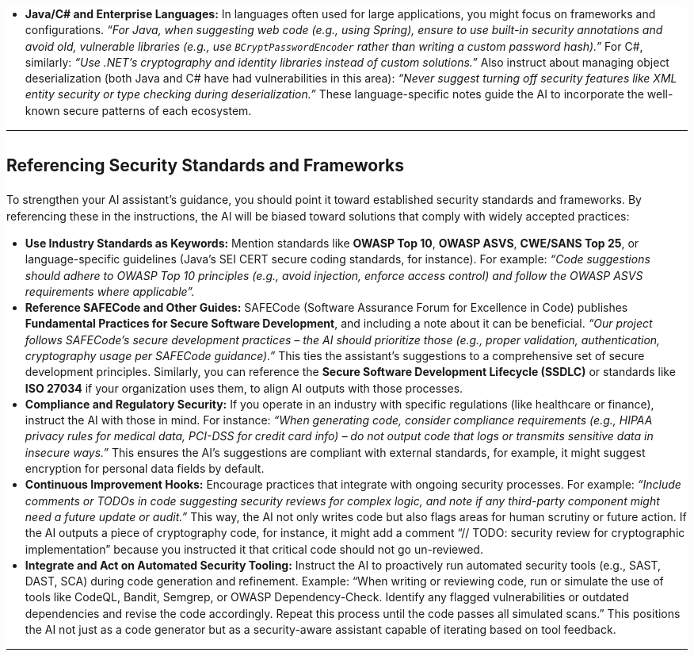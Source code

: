 * **Java/C\# and Enterprise Languages:** In languages often used for large applications, you might focus on frameworks and configurations. *“For Java, when suggesting web code (e.g., using Spring), ensure to use built-in security annotations and avoid old, vulnerable libraries (e.g., use `BCryptPasswordEncoder` rather than writing a custom password hash).”* For C\#, similarly: *“Use .NET’s cryptography and identity libraries instead of custom solutions.”* Also instruct about managing object deserialization (both Java and C\# have had vulnerabilities in this area): *“Never suggest turning off security features like XML entity security or type checking during deserialization.”* These language-specific notes guide the AI to incorporate the well-known secure patterns of each ecosystem.

---

## **Referencing Security Standards and Frameworks**

To strengthen your AI assistant’s guidance, you should point it toward established security standards and frameworks. By referencing these in the instructions, the AI will be biased toward solutions that comply with widely accepted practices:

* **Use Industry Standards as Keywords:** Mention standards like **OWASP Top 10**, **OWASP ASVS**, **CWE/SANS Top 25**, or language-specific guidelines (Java’s SEI CERT secure coding standards, for instance). For example: *“Code suggestions should adhere to OWASP Top 10 principles (e.g., avoid injection, enforce access control) and follow the OWASP ASVS requirements where applicable”.*
* **Reference SAFECode and Other Guides:** SAFECode (Software Assurance Forum for Excellence in Code) publishes **Fundamental Practices for Secure Software Development**, and including a note about it can be beneficial. *“Our project follows SAFECode’s secure development practices – the AI should prioritize those (e.g., proper validation, authentication, cryptography usage per SAFECode guidance).”* This ties the assistant’s suggestions to a comprehensive set of secure development principles. Similarly, you can reference the **Secure Software Development Lifecycle (SSDLC)** or standards like **ISO 27034** if your organization uses them, to align AI outputs with those processes.  
* **Compliance and Regulatory Security:** If you operate in an industry with specific regulations (like healthcare or finance), instruct the AI with those in mind. For instance: *“When generating code, consider compliance requirements (e.g., HIPAA privacy rules for medical data, PCI-DSS for credit card info) – do not output code that logs or transmits sensitive data in insecure ways.”* This ensures the AI’s suggestions are compliant with external standards, for example, it might suggest encryption for personal data fields by default.  
* **Continuous Improvement Hooks:** Encourage practices that integrate with ongoing security processes. For example: *“Include comments or TODOs in code suggesting security reviews for complex logic, and note if any third-party component might need a future update or audit.”* This way, the AI not only writes code but also flags areas for human scrutiny or future action. If the AI outputs a piece of cryptography code, for instance, it might add a comment “// TODO: security review for cryptographic implementation” because you instructed it that critical code should not go un-reviewed.  
* **Integrate and Act on Automated Security Tooling:** Instruct the AI to proactively run automated security tools (e.g., SAST, DAST, SCA) during code generation and refinement. Example: “When writing or reviewing code, run or simulate the use of tools like CodeQL, Bandit, Semgrep, or OWASP Dependency-Check. Identify any flagged vulnerabilities or outdated dependencies and revise the code accordingly. Repeat this process until the code passes all simulated scans.” This positions the AI not just as a code generator but as a security-aware assistant capable of iterating based on tool feedback.

---
